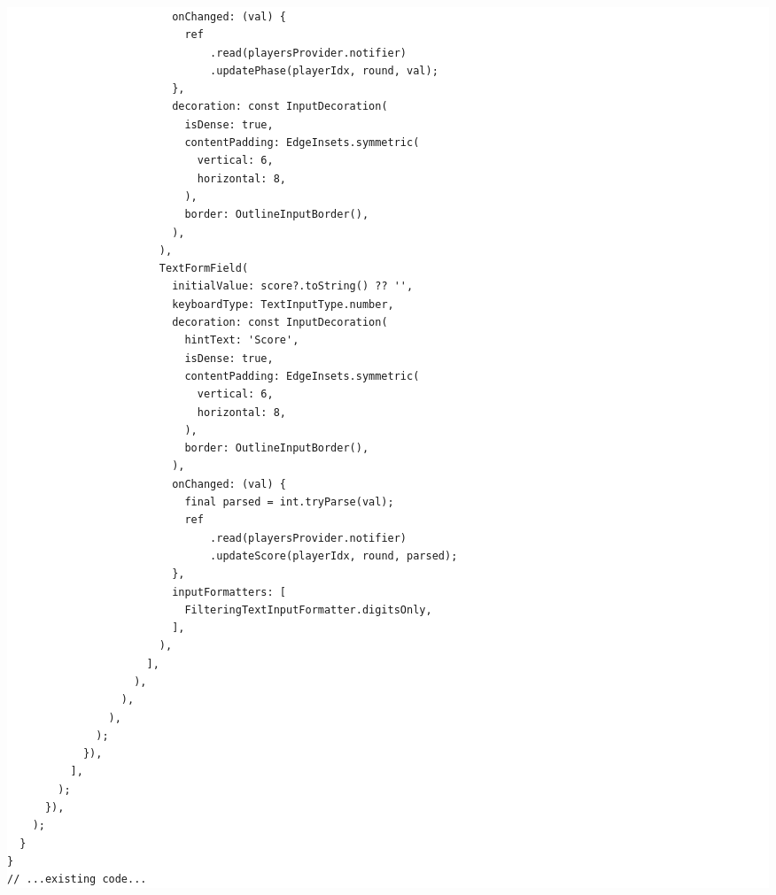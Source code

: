 ````
                          onChanged: (val) {
                            ref
                                .read(playersProvider.notifier)
                                .updatePhase(playerIdx, round, val);
                          },
                          decoration: const InputDecoration(
                            isDense: true,
                            contentPadding: EdgeInsets.symmetric(
                              vertical: 6,
                              horizontal: 8,
                            ),
                            border: OutlineInputBorder(),
                          ),
                        ),
                        TextFormField(
                          initialValue: score?.toString() ?? '',
                          keyboardType: TextInputType.number,
                          decoration: const InputDecoration(
                            hintText: 'Score',
                            isDense: true,
                            contentPadding: EdgeInsets.symmetric(
                              vertical: 6,
                              horizontal: 8,
                            ),
                            border: OutlineInputBorder(),
                          ),
                          onChanged: (val) {
                            final parsed = int.tryParse(val);
                            ref
                                .read(playersProvider.notifier)
                                .updateScore(playerIdx, round, parsed);
                          },
                          inputFormatters: [
                            FilteringTextInputFormatter.digitsOnly,
                          ],
                        ),
                      ],
                    ),
                  ),
                ),
              );
            }),
          ],
        );
      }),
    );
  }
}
// ...existing code...
````
